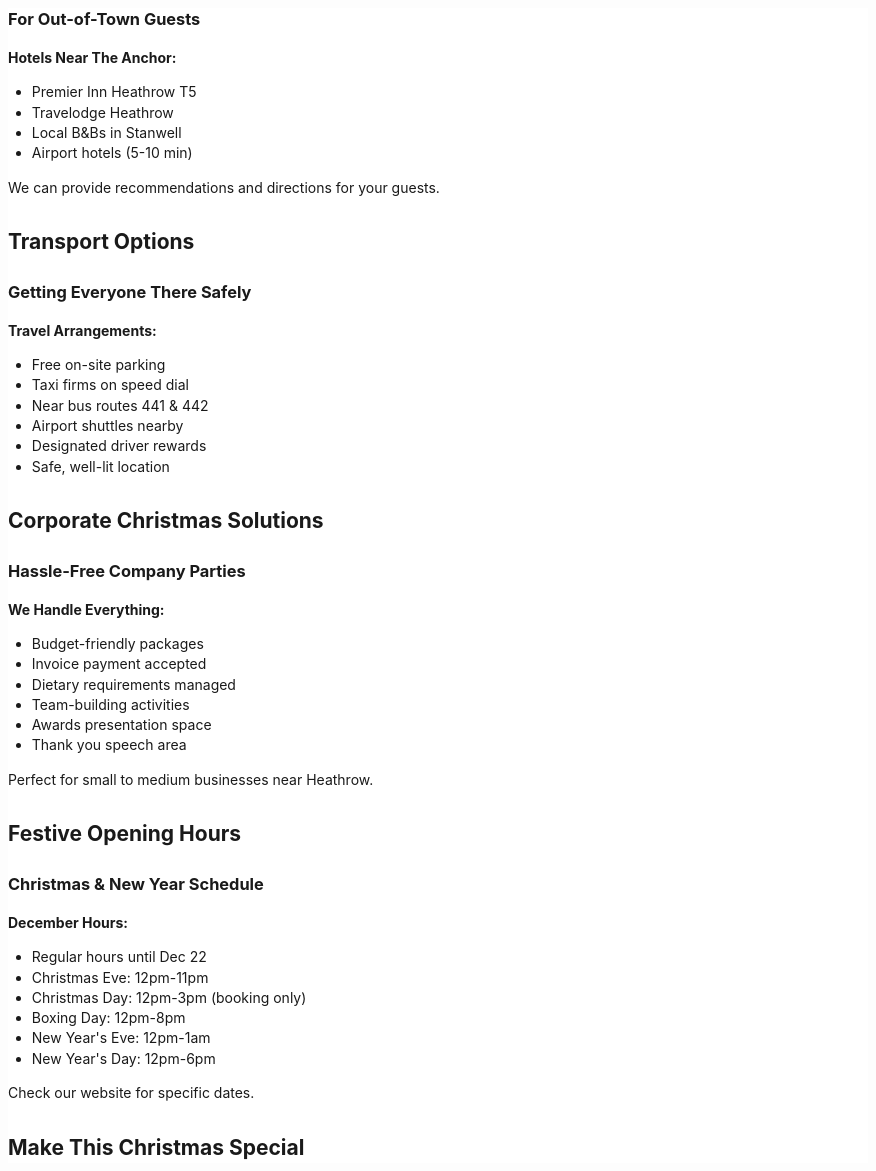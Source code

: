 ### For Out-of-Town Guests

**Hotels Near The Anchor:**
- Premier Inn Heathrow T5
- Travelodge Heathrow
- Local B&Bs in Stanwell
- Airport hotels (5-10 min)

We can provide recommendations and directions for your guests.

## Transport Options

### Getting Everyone There Safely

**Travel Arrangements:**
- Free on-site parking
- Taxi firms on speed dial
- Near bus routes 441 & 442
- Airport shuttles nearby
- Designated driver rewards
- Safe, well-lit location

## Corporate Christmas Solutions

### Hassle-Free Company Parties

**We Handle Everything:**
- Budget-friendly packages
- Invoice payment accepted
- Dietary requirements managed
- Team-building activities
- Awards presentation space
- Thank you speech area

Perfect for small to medium businesses near Heathrow.

## Festive Opening Hours

### Christmas & New Year Schedule

**December Hours:**
- Regular hours until Dec 22
- Christmas Eve: 12pm-11pm
- Christmas Day: 12pm-3pm (booking only)
- Boxing Day: 12pm-8pm
- New Year's Eve: 12pm-1am
- New Year's Day: 12pm-6pm

Check our website for specific dates.

## Make This Christmas Special
